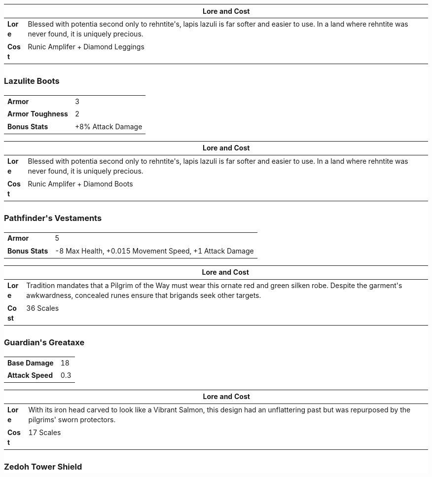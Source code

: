 |          | Lore and Cost                                                                                                                                                     |
| -------- | ----------------------------------------------------------------------------------------------------------------------------------------------------------------- |
| **Lore** | Blessed with potentia second only to rehntite's, lapis lazuli is far softer and easier to use. In a land where rehntite was never found, it is uniquely precious. |
| **Cost** | Runic Amplifer + Diamond Leggings                                                                                                                                   |

### Lazulite Boots

|                     |                   |
| ------------------- | ----------------- |
| **Armor**           | 3                 |
| **Armor Toughness** | 2                 |
| **Bonus Stats**     | +8% Attack Damage |

|          | Lore and Cost                                                                                                                                                     |
| -------- | ----------------------------------------------------------------------------------------------------------------------------------------------------------------- |
| **Lore** | Blessed with potentia second only to rehntite's, lapis lazuli is far softer and easier to use. In a land where rehntite was never found, it is uniquely precious. |
| **Cost** | Runic Amplifer + Diamond Boots                                                                                                                                    |

### Pathfinder's Vestaments

|                 |                                                        |
| --------------- | ------------------------------------------------------ |
| **Armor**       | 5                                                      |
| **Bonus Stats** | -8 Max Health, +0.015 Movement Speed, +1 Attack Damage |

|          | Lore and Cost                                                                                                                                                                             |
| -------- | ----------------------------------------------------------------------------------------------------------------------------------------------------------------------------------------- |
| **Lore** | Tradition mandates that a Pilgrim of the Way must wear this ornate red and green silken robe. Despite the garment's awkwardness, concealed runes ensure that brigands seek other targets. |
| **Cost** | 36 Scales                                                                                                                                                                                 |

### Guardian's Greataxe

|                  |     |
| ---------------- | --- |
| **Base Damage**  | 18  |
| **Attack Speed** | 0.3 |

|          | Lore and Cost                                                                                                                                       |
| -------- | --------------------------------------------------------------------------------------------------------------------------------------------------- |
| **Lore** | With its iron head carved to look like a Vibrant Salmon, this design had an unflattering past but was repurposed by the pilgrims' sworn protectors. |
| **Cost** | 17 Scales                                                                                                                                           |

### Zedoh Tower Shield
